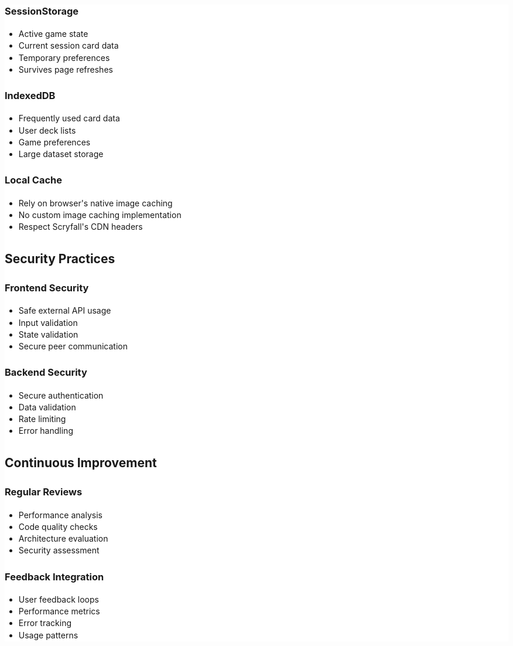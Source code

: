 ### SessionStorage
- Active game state
- Current session card data
- Temporary preferences
- Survives page refreshes

### IndexedDB
- Frequently used card data
- User deck lists
- Game preferences
- Large dataset storage

### Local Cache
- Rely on browser's native image caching
- No custom image caching implementation
- Respect Scryfall's CDN headers

## Security Practices

### Frontend Security
- Safe external API usage
- Input validation
- State validation
- Secure peer communication

### Backend Security
- Secure authentication
- Data validation
- Rate limiting
- Error handling

## Continuous Improvement

### Regular Reviews
- Performance analysis
- Code quality checks
- Architecture evaluation
- Security assessment

### Feedback Integration
- User feedback loops
- Performance metrics
- Error tracking
- Usage patterns 